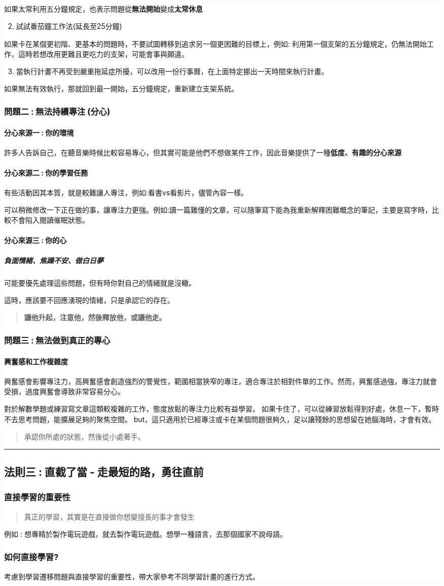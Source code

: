 如果太常利用五分鐘規定，也表示問題從**無法開始**變成**太常休息**

2. 試試番茄鐘工作法(延長至25分鐘)

如果卡在某個更初階、更基本的問題時，不要試圖轉移到追求另一個更困難的目標上，例如: 利用第一個支架的五分鐘規定，仍無法開始工作，這時若想改用更難且更吃力的支架，可能會事與願違。

3. 當執行計畫不再受到嚴重拖延症所擾，可以改用一份行事曆，在上面特定挪出一天時間來執行計畫。

如果無法有效執行，那就回到最一開始，五分鐘規定，重新建立支架系統。

### 問題二 : 無法持續專注 (分心)

#### 分心來源一 : 你的環境

許多人告訴自己，在聽音樂時候比較容易專心，但其實可能是他們不想做某件工作，因此音樂提供了一種**低度、有趣的分心來源**

#### 分心來源二 : 你的學習任務

有些活動因其本質，就是較難讓人專注，例如:看書vs看影片，儘管內容一樣。

可以稍微修改一下正在做的事，讓專注力更強。例如:讀一篇難懂的文章，可以隨筆寫下能為我重新解釋困難概念的筆記，主要是寫字時，比較不會陷入閱讀催眠狀態。

#### 分心來源三 : 你的心

##### 負面情緒、焦躁不安、做白日夢

可能要優先處理這些問題，但有時你對自己的情緒就是沒轍。

這時，應該要不回應湧現的情緒，只是承認它的存在。

> **讓他升起，注意他，然後釋放他，或讓他走。**

### 問題三 : 無法做到真正的專心

#### 興奮感和工作複雜度

興奮感會影響專注力，高興奮感會創造強烈的警覺性，範圍相當狹窄的專注，適合專注於相對件單的工作。然而，興奮感過強，專注力就會受損，過度興奮會導致非常容易分心。

對於解數學題或練習寫文章這類較複雜的工作，態度放鬆的專注力比較有益學習。
如果卡住了，可以從練習放鬆得到好處，休息一下，暫時不去思考問題，能擴展足夠的聚焦空間。
but，這只適用於已經專注或卡在某個問題很夠久，足以讓殘餘的思想留在她腦海時，才會有效。

> 承認你所處的狀態，然後從小處著手。

---

## 法則三 : 直截了當 - 走最短的路，勇往直前

### 直接學習的重要性

> 真正的學習，其實是在直接做你想變擅長的事才會發生

例如 : 想專精於製作電玩遊戲，就去製作電玩遊戲。想學一種語言，去那個國家不說母語。

### 如何直接學習?

考慮到學習遷移問題與直接學習的重要性，帶大家參考不同學習計畫的進行方式。
